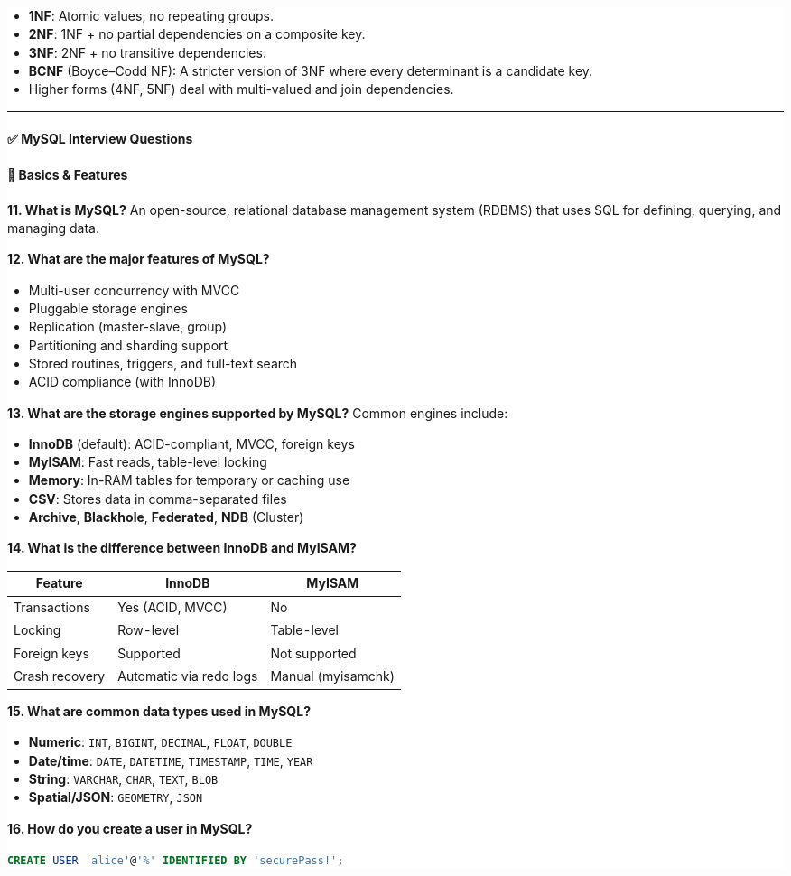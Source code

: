 * **1NF**: Atomic values, no repeating groups.
* **2NF**: 1NF + no partial dependencies on a composite key.
* **3NF**: 2NF + no transitive dependencies.
* **BCNF** (Boyce–Codd NF): A stricter version of 3NF where every determinant is a candidate key.
* Higher forms (4NF, 5NF) deal with multi-valued and join dependencies.

---

#### ✅ MySQL Interview Questions

#### 🔹 Basics & Features

**11. What is MySQL?**
An open-source, relational database management system (RDBMS) that uses SQL for defining, querying, and managing data.

**12. What are the major features of MySQL?**

* Multi-user concurrency with MVCC
* Pluggable storage engines
* Replication (master-slave, group)
* Partitioning and sharding support
* Stored routines, triggers, and full-text search
* ACID compliance (with InnoDB)

**13. What are the storage engines supported by MySQL?**
Common engines include:

* **InnoDB** (default): ACID-compliant, MVCC, foreign keys
* **MyISAM**: Fast reads, table-level locking
* **Memory**: In-RAM tables for temporary or caching use
* **CSV**: Stores data in comma-separated files
* **Archive**, **Blackhole**, **Federated**, **NDB** (Cluster)

**14. What is the difference between InnoDB and MyISAM?**

| Feature        | InnoDB                  | MyISAM             |
| -------------- | ----------------------- | ------------------ |
| Transactions   | Yes (ACID, MVCC)        | No                 |
| Locking        | Row-level               | Table-level        |
| Foreign keys   | Supported               | Not supported      |
| Crash recovery | Automatic via redo logs | Manual (myisamchk) |

**15. What are common data types used in MySQL?**

* **Numeric**: `INT`, `BIGINT`, `DECIMAL`, `FLOAT`, `DOUBLE`
* **Date/time**: `DATE`, `DATETIME`, `TIMESTAMP`, `TIME`, `YEAR`
* **String**: `VARCHAR`, `CHAR`, `TEXT`, `BLOB`
* **Spatial/JSON**: `GEOMETRY`, `JSON`

**16. How do you create a user in MySQL?**

```sql
CREATE USER 'alice'@'%' IDENTIFIED BY 'securePass!';
```

